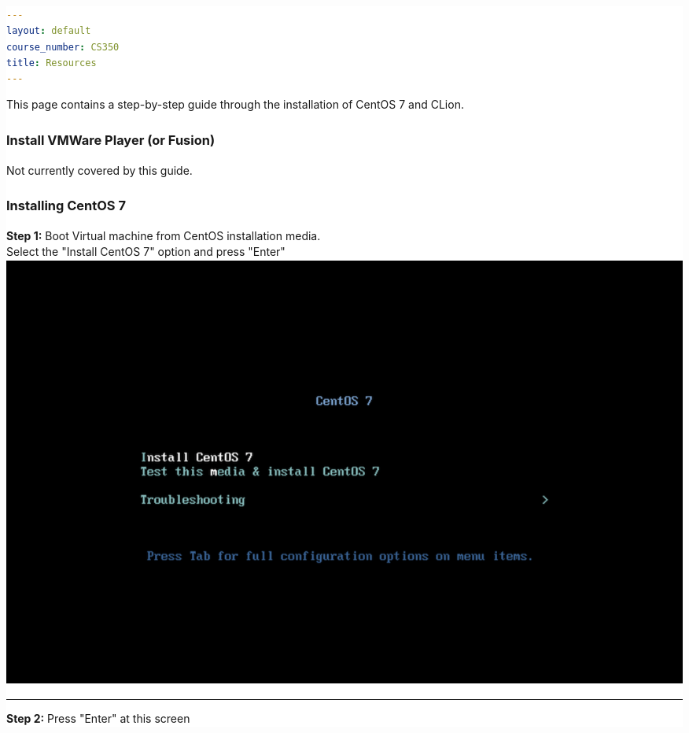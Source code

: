 ```yaml
---
layout: default
course_number: CS350
title: Resources
---
```


This page contains a step-by-step guide through the installation of CentOS 7 and CLion.

### Install VMWare Player (or Fusion)

Not currently covered by this guide.


### Installing CentOS 7

**Step 1:** Boot Virtual machine from CentOS installation media.  
Select the "Install CentOS 7" option and press "Enter"
<br>
![image](centOS_images/step01.png)

<hr><! =============================================================== ->

**Step 2:** Press "Enter" at this screen
<br>